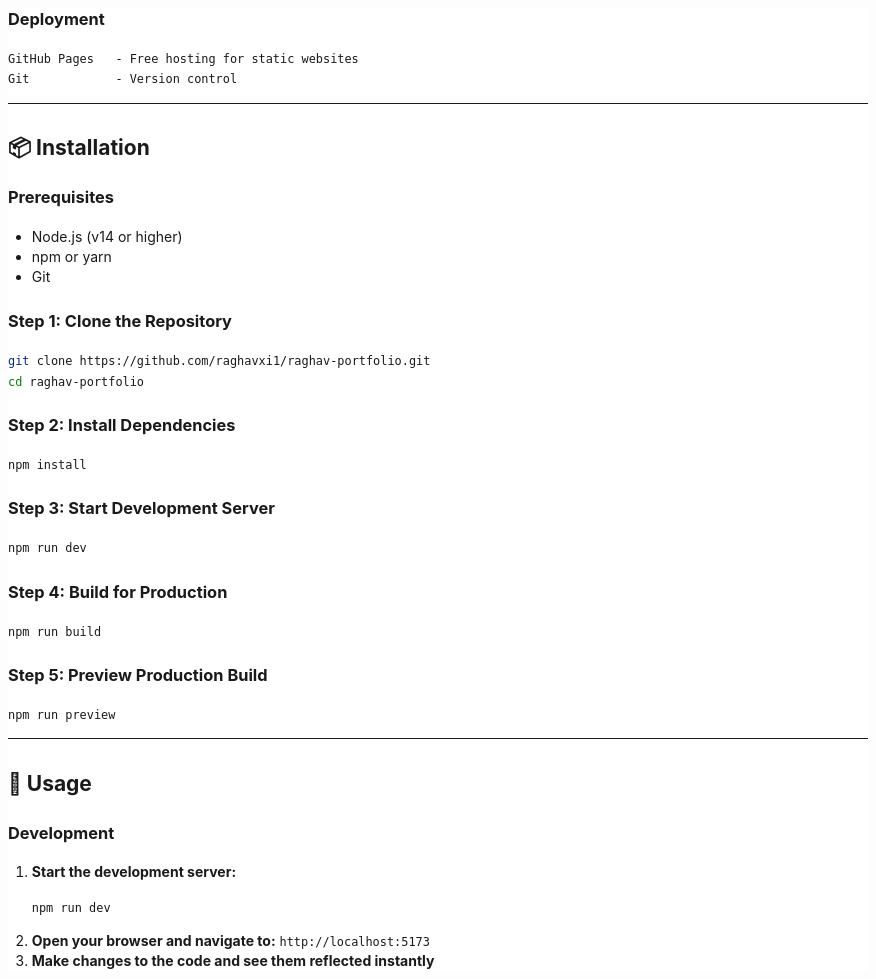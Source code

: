 ### **Deployment**
```
GitHub Pages   - Free hosting for static websites
Git            - Version control
```

---

## 📦 Installation

### **Prerequisites**
- Node.js (v14 or higher)
- npm or yarn
- Git

### **Step 1: Clone the Repository**
```bash
git clone https://github.com/raghavxi1/raghav-portfolio.git
cd raghav-portfolio
```

### **Step 2: Install Dependencies**
```bash
npm install
```

### **Step 3: Start Development Server**
```bash
npm run dev
```

### **Step 4: Build for Production**
```bash
npm run build
```

### **Step 5: Preview Production Build**
```bash
npm run preview
```

---

## 🎯 Usage

### **Development**
1. **Start the development server:**
   ```bash
   npm run dev
   ```
2. **Open your browser and navigate to:** `http://localhost:5173`
3. **Make changes to the code and see them reflected instantly**

